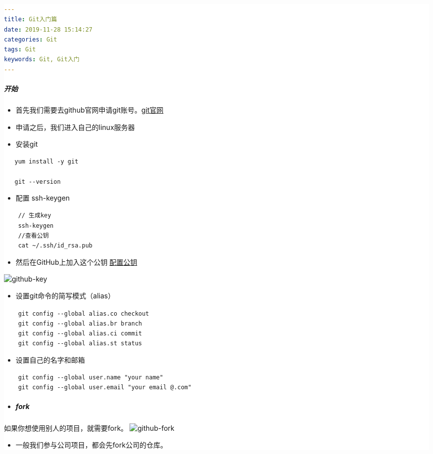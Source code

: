 ```yaml
---
title: Git入门篇
date: 2019-11-28 15:14:27
categories: Git
tags: Git
keywords: Git, Git入门
---
```


##### 开始

 - 首先我们需要去github官网申请git账号。[git官网](https://github.com/)
 - 申请之后，我们进入自己的linux服务器

 - 安装git

 ```
    yum install -y git

    git --version
 ```


- 配置 ssh-keygen

```
    // 生成key
    ssh-keygen
    //查看公钥  
    cat ~/.ssh/id_rsa.pub
```

- 然后在GitHub上加入这个公钥 [配置公钥](https://github.com/settings/keys) 

![github-key](/img/github-key.jpg)

- 设置git命令的简写模式（alias）

```
    git config --global alias.co checkout
    git config --global alias.br branch
    git config --global alias.ci commit
    git config --global alias.st status
```
- 设置自己的名字和邮箱

```
    git config --global user.name "your name"
    git config --global user.email "your email @.com"
```
- ##### fork

如果你想使用别人的项目，就需要fork。
![github-fork](/img/github-fork.jpg)

* 一般我们参与公司项目，都会先fork公司的仓库。
